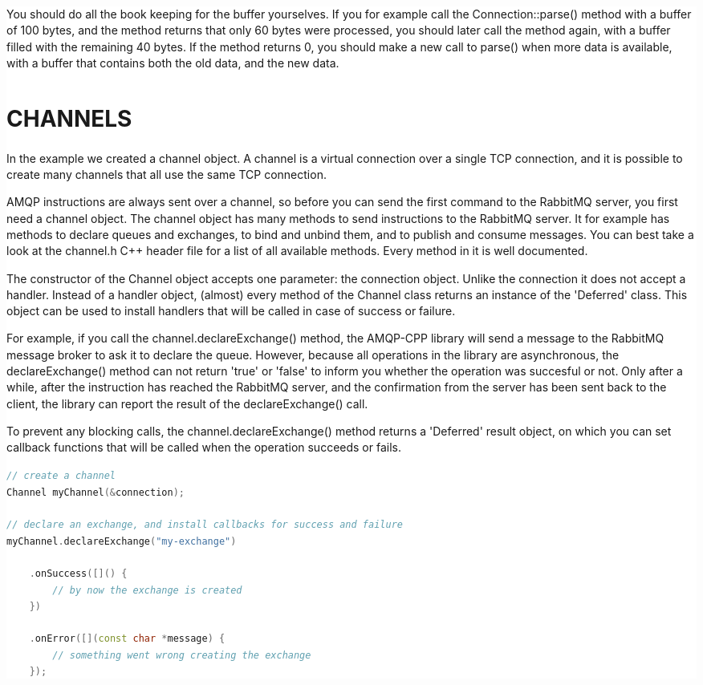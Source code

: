 You should do all the book keeping for the buffer yourselves. If you for example
call the Connection::parse() method with a buffer of 100 bytes, and the method
returns that only 60 bytes were processed, you should later call the method again,
with a buffer filled with the remaining 40 bytes. If the method returns 0, you should
make a new call to parse() when more data is available, with a buffer that contains
both the old data, and the new data.


CHANNELS
========

In the example we created a channel object. A channel is a virtual connection over
a single TCP connection, and it is possible to create many channels that all use
the same TCP connection.

AMQP instructions are always sent over a channel, so before you can send the first
command to the RabbitMQ server, you first need a channel object. The channel
object has many methods to send instructions to the RabbitMQ server. It for
example has methods to declare queues and exchanges, to bind and unbind them,
and to publish and consume messages. You can best take a look at the channel.h
C++ header file for a list of all available methods. Every method in it is well
documented.

The constructor of the Channel object accepts one parameter: the connection object.
Unlike the connection it does not accept a handler. Instead of a handler object,
(almost) every method of the Channel class returns an instance of the 'Deferred'
class. This object can be used to install handlers that will be called in case
of success or failure.

For example, if you call the channel.declareExchange() method, the AMQP-CPP library
will send a message to the RabbitMQ message broker to ask it to declare the
queue. However, because all operations in the library are asynchronous, the
declareExchange() method can not return 'true' or 'false' to inform you whether
the operation was succesful or not. Only after a while, after the instruction
has reached the RabbitMQ server, and the confirmation from the server has been
sent back to the client, the library can report the result of the declareExchange()
call.

To prevent any blocking calls, the channel.declareExchange() method returns a
'Deferred' result object, on which you can set callback functions that will be
called when the operation succeeds or fails.

````c++
// create a channel
Channel myChannel(&connection);

// declare an exchange, and install callbacks for success and failure
myChannel.declareExchange("my-exchange")

    .onSuccess([]() {
        // by now the exchange is created
    })

    .onError([](const char *message) {
        // something went wrong creating the exchange
    });
````
